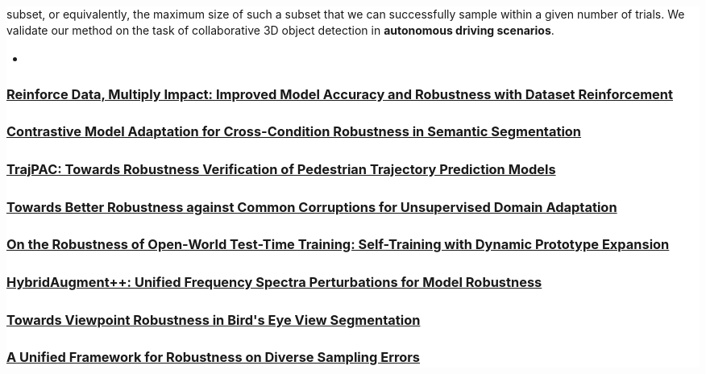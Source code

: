 subset, or equivalently, the maximum size of such a subset
that we can successfully sample within a given number of
trials. We validate our method on the task of collaborative
3D object detection in **autonomous driving scenarios**.

- 

### [Reinforce Data, Multiply Impact: Improved Model Accuracy and Robustness with Dataset Reinforcement](https://openaccess.thecvf.com/content/ICCV2023/papers/Faghri_Reinforce_Data_Multiply_Impact_Improved_Model_Accuracy_and_Robustness_with_ICCV_2023_paper.pdf)

### [Contrastive Model Adaptation for Cross-Condition Robustness in Semantic Segmentation](https://openaccess.thecvf.com/content/ICCV2023/papers/Bruggemann_Contrastive_Model_Adaptation_for_Cross-Condition_Robustness_in_Semantic_Segmentation_ICCV_2023_paper.pdf)

### [TrajPAC: Towards Robustness Verification of Pedestrian Trajectory Prediction Models](https://openaccess.thecvf.com/content/ICCV2023/papers/Zhang_TrajPAC_Towards_Robustness_Verification_of_Pedestrian_Trajectory_Prediction_Models_ICCV_2023_paper.pdf)

### [Towards Better Robustness against Common Corruptions for Unsupervised Domain Adaptation](https://openaccess.thecvf.com/content/ICCV2023/papers/Gao_Towards_Better_Robustness_against_Common_Corruptions_for_Unsupervised_Domain_Adaptation_ICCV_2023_paper.pdf)


### [On the Robustness of Open-World Test-Time Training: Self-Training with Dynamic Prototype Expansion](https://openaccess.thecvf.com/content/ICCV2023/papers/Li_On_the_Robustness_of_Open-World_Test-Time_Training_Self-Training_with_Dynamic_ICCV_2023_paper.pdf)

### [HybridAugment++: Unified Frequency Spectra Perturbations for Model Robustness](https://openaccess.thecvf.com/content/ICCV2023/papers/Yucel_HybridAugment_Unified_Frequency_Spectra_Perturbations_for_Model_Robustness_ICCV_2023_paper.pdf)


### [Towards Viewpoint Robustness in Bird's Eye View Segmentation](https://openaccess.thecvf.com/content/ICCV2023/papers/Klinghoffer_Towards_Viewpoint_Robustness_in_Birds_Eye_View_Segmentation_ICCV_2023_paper.pdf)

### [A Unified Framework for Robustness on Diverse Sampling Errors](https://openaccess.thecvf.com/content/ICCV2023/papers/Jeon_A_Unified_Framework_for_Robustness_on_Diverse_Sampling_Errors_ICCV_2023_paper.pdf)

